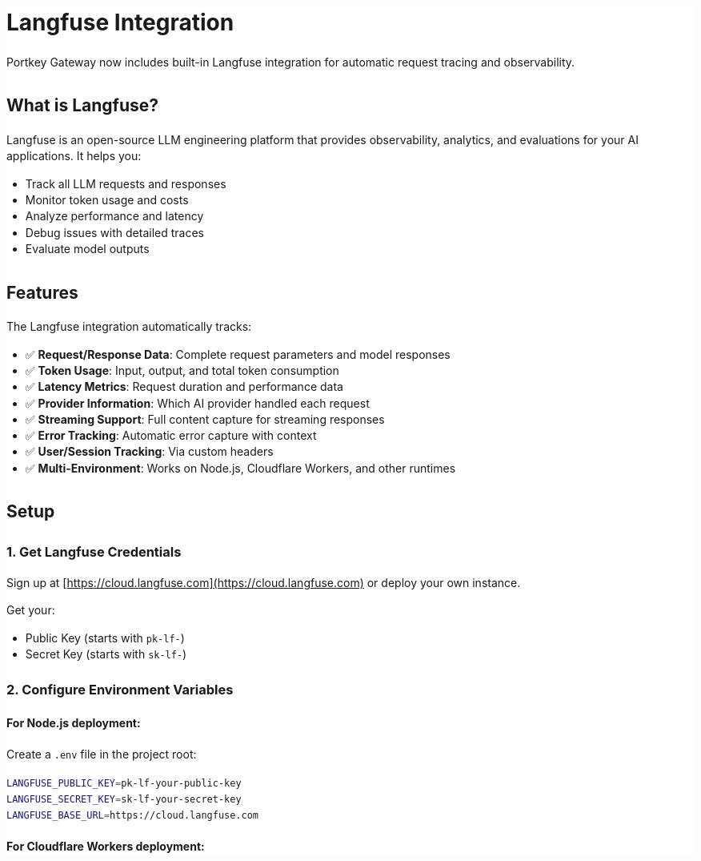 # Langfuse Integration

Portkey Gateway now includes built-in Langfuse integration for automatic request tracing and observability.

## What is Langfuse?

Langfuse is an open-source LLM engineering platform that provides observability, analytics, and evaluations for your AI applications. It helps you:

- Track all LLM requests and responses
- Monitor token usage and costs
- Analyze performance and latency
- Debug issues with detailed traces
- Evaluate model outputs

## Features

The Langfuse integration automatically tracks:

- ✅ **Request/Response Data**: Complete request parameters and model responses
- ✅ **Token Usage**: Input, output, and total token consumption
- ✅ **Latency Metrics**: Request duration and performance data
- ✅ **Provider Information**: Which AI provider handled each request
- ✅ **Streaming Support**: Full content capture for streaming responses
- ✅ **Error Tracking**: Automatic error capture with context
- ✅ **User/Session Tracking**: Via custom headers
- ✅ **Multi-Environment**: Works on Node.js, Cloudflare Workers, and other runtimes

## Setup

### 1. Get Langfuse Credentials

Sign up at [https://cloud.langfuse.com](https://cloud.langfuse.com) or deploy your own instance.

Get your:
- Public Key (starts with `pk-lf-`)
- Secret Key (starts with `sk-lf-`)

### 2. Configure Environment Variables

#### For Node.js deployment:

Create a `.env` file in the project root:

```bash
LANGFUSE_PUBLIC_KEY=pk-lf-your-public-key
LANGFUSE_SECRET_KEY=sk-lf-your-secret-key
LANGFUSE_BASE_URL=https://cloud.langfuse.com
```

#### For Cloudflare Workers deployment:
